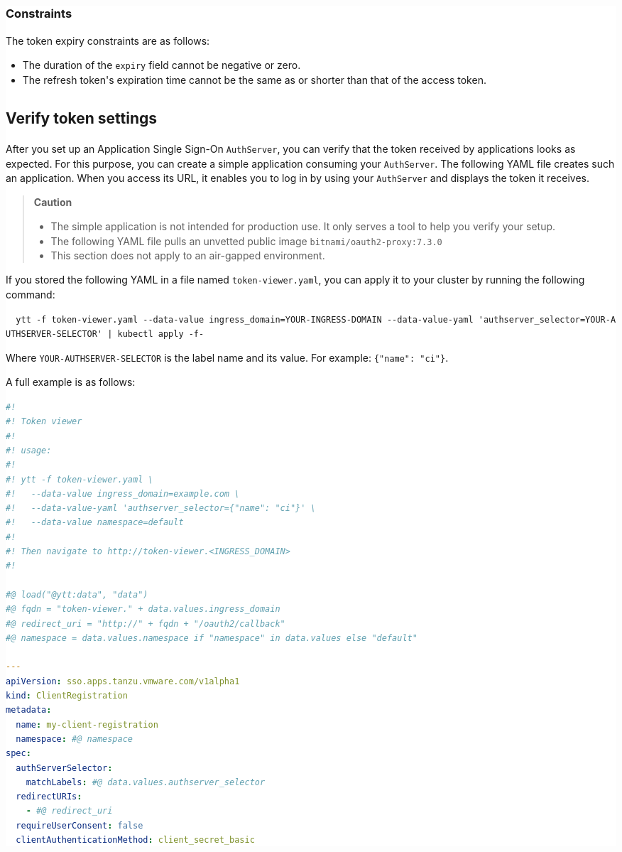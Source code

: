 ### <a id='constraints'></a> Constraints

The token expiry constraints are as follows:

- The duration of the `expiry` field cannot be negative or zero.
- The refresh token's expiration time cannot be the same as or shorter than that of the access token.

## <a id='verify'></a> Verify token settings

After you set up an Application Single Sign-On `AuthServer`, you can verify that the token received by  applications looks as expected.
For this purpose, you can create a simple application consuming your `AuthServer`. The following YAML file creates such an application. When you access its URL, it enables you to log in by using your `AuthServer` and displays the token it receives.

> **Caution**
>
> - The simple application is not intended for production use. It only serves a tool to help you verify your setup.
> - The following YAML file pulls an unvetted public image `bitnami/oauth2-proxy:7.3.0`
> - This section does not apply to an air-gapped environment.

If you stored the following YAML in a file named `token-viewer.yaml`, you can apply it to your cluster by running the following command:

```console
  ytt -f token-viewer.yaml --data-value ingress_domain=YOUR-INGRESS-DOMAIN --data-value-yaml 'authserver_selector=YOUR-AUTHSERVER-SELECTOR' | kubectl apply -f-
```

Where `YOUR-AUTHSERVER-SELECTOR` is the label name and its value. For example: `{"name": "ci"}`.

A full example is as follows:

```yaml
#!
#! Token viewer
#!
#! usage:
#!
#! ytt -f token-viewer.yaml \
#!   --data-value ingress_domain=example.com \
#!   --data-value-yaml 'authserver_selector={"name": "ci"}' \
#!   --data-value namespace=default
#!
#! Then navigate to http://token-viewer.<INGRESS_DOMAIN>
#!

#@ load("@ytt:data", "data")
#@ fqdn = "token-viewer." + data.values.ingress_domain
#@ redirect_uri = "http://" + fqdn + "/oauth2/callback"
#@ namespace = data.values.namespace if "namespace" in data.values else "default"

---
apiVersion: sso.apps.tanzu.vmware.com/v1alpha1
kind: ClientRegistration
metadata:
  name: my-client-registration
  namespace: #@ namespace
spec:
  authServerSelector:
    matchLabels: #@ data.values.authserver_selector
  redirectURIs:
    - #@ redirect_uri
  requireUserConsent: false
  clientAuthenticationMethod: client_secret_basic
```